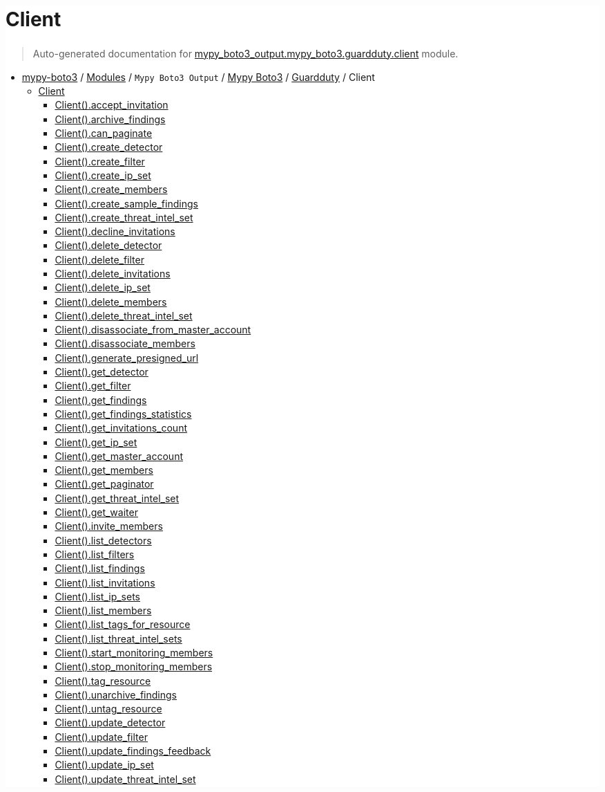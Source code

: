 # Client

> Auto-generated documentation for [mypy_boto3_output.mypy_boto3.guardduty.client](https://github.com/vemel/mypy_boto3/blob/master/mypy_boto3_output/mypy_boto3/guardduty/client.py) module.

- [mypy-boto3](../../../README.md#mypy_boto3) / [Modules](../../../MODULES.md#mypy-boto3-modules) / `Mypy Boto3 Output` / [Mypy Boto3](../index.md#mypy-boto3) / [Guardduty](index.md#guardduty) / Client
    - [Client](#client)
        - [Client().accept_invitation](#clientaccept_invitation)
        - [Client().archive_findings](#clientarchive_findings)
        - [Client().can_paginate](#clientcan_paginate)
        - [Client().create_detector](#clientcreate_detector)
        - [Client().create_filter](#clientcreate_filter)
        - [Client().create_ip_set](#clientcreate_ip_set)
        - [Client().create_members](#clientcreate_members)
        - [Client().create_sample_findings](#clientcreate_sample_findings)
        - [Client().create_threat_intel_set](#clientcreate_threat_intel_set)
        - [Client().decline_invitations](#clientdecline_invitations)
        - [Client().delete_detector](#clientdelete_detector)
        - [Client().delete_filter](#clientdelete_filter)
        - [Client().delete_invitations](#clientdelete_invitations)
        - [Client().delete_ip_set](#clientdelete_ip_set)
        - [Client().delete_members](#clientdelete_members)
        - [Client().delete_threat_intel_set](#clientdelete_threat_intel_set)
        - [Client().disassociate_from_master_account](#clientdisassociate_from_master_account)
        - [Client().disassociate_members](#clientdisassociate_members)
        - [Client().generate_presigned_url](#clientgenerate_presigned_url)
        - [Client().get_detector](#clientget_detector)
        - [Client().get_filter](#clientget_filter)
        - [Client().get_findings](#clientget_findings)
        - [Client().get_findings_statistics](#clientget_findings_statistics)
        - [Client().get_invitations_count](#clientget_invitations_count)
        - [Client().get_ip_set](#clientget_ip_set)
        - [Client().get_master_account](#clientget_master_account)
        - [Client().get_members](#clientget_members)
        - [Client().get_paginator](#clientget_paginator)
        - [Client().get_threat_intel_set](#clientget_threat_intel_set)
        - [Client().get_waiter](#clientget_waiter)
        - [Client().invite_members](#clientinvite_members)
        - [Client().list_detectors](#clientlist_detectors)
        - [Client().list_filters](#clientlist_filters)
        - [Client().list_findings](#clientlist_findings)
        - [Client().list_invitations](#clientlist_invitations)
        - [Client().list_ip_sets](#clientlist_ip_sets)
        - [Client().list_members](#clientlist_members)
        - [Client().list_tags_for_resource](#clientlist_tags_for_resource)
        - [Client().list_threat_intel_sets](#clientlist_threat_intel_sets)
        - [Client().start_monitoring_members](#clientstart_monitoring_members)
        - [Client().stop_monitoring_members](#clientstop_monitoring_members)
        - [Client().tag_resource](#clienttag_resource)
        - [Client().unarchive_findings](#clientunarchive_findings)
        - [Client().untag_resource](#clientuntag_resource)
        - [Client().update_detector](#clientupdate_detector)
        - [Client().update_filter](#clientupdate_filter)
        - [Client().update_findings_feedback](#clientupdate_findings_feedback)
        - [Client().update_ip_set](#clientupdate_ip_set)
        - [Client().update_threat_intel_set](#clientupdate_threat_intel_set)
